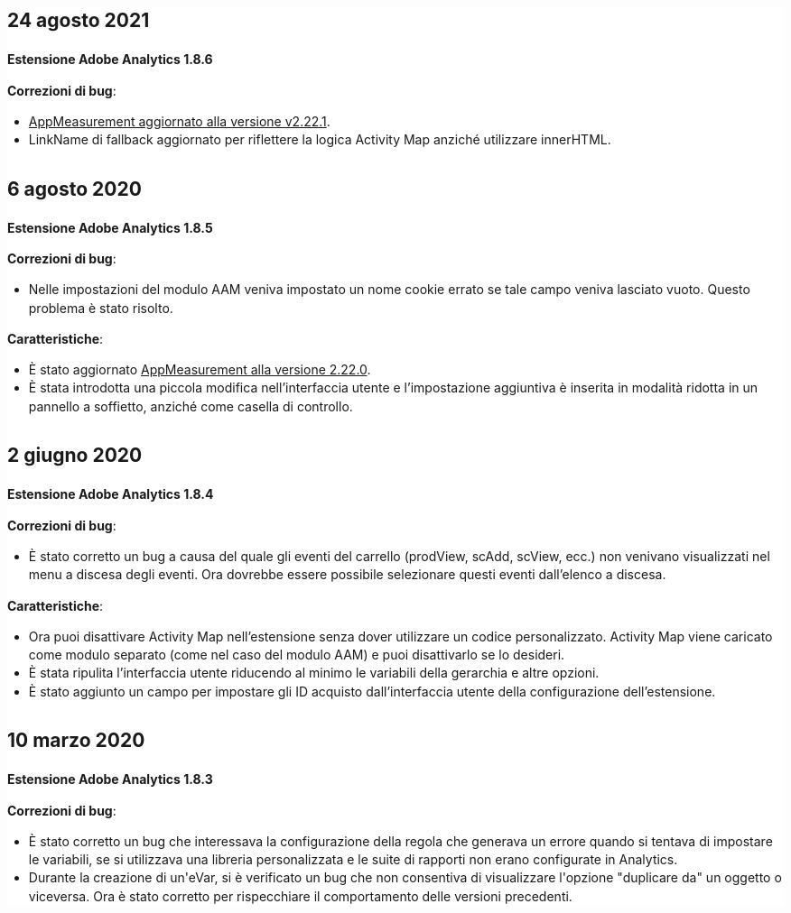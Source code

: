 ## 24 agosto 2021

**Estensione Adobe Analytics 1.8.6**

**Correzioni di bug**:

* [AppMeasurement aggiornato alla versione v2.22.1](https://experienceleague.adobe.com/docs/analytics/implementation/appmeasurement-updates.html?lang=it).
* LinkName di fallback aggiornato per riflettere la logica Activity Map anziché utilizzare innerHTML.

## 6 agosto 2020

**Estensione Adobe Analytics 1.8.5**

**Correzioni di bug**:

* Nelle impostazioni del modulo AAM veniva impostato un nome cookie errato se tale campo veniva lasciato vuoto. Questo problema è stato risolto.

**Caratteristiche**:

* È stato aggiornato [AppMeasurement alla versione 2.22.0](https://experienceleague.adobe.com/docs/analytics/implementation/appmeasurement-updates.html?lang=it).
* È stata introdotta una piccola modifica nell’interfaccia utente e l’impostazione aggiuntiva è inserita in modalità ridotta in un pannello a soffietto, anziché come casella di controllo.

## 2 giugno 2020

**Estensione Adobe Analytics 1.8.4**

**Correzioni di bug**:

* È stato corretto un bug a causa del quale gli eventi del carrello (prodView, scAdd, scView, ecc.) non venivano visualizzati nel menu a discesa degli eventi. Ora dovrebbe essere possibile selezionare questi eventi dall’elenco a discesa.

**Caratteristiche**:

* Ora puoi disattivare Activity Map nell’estensione senza dover utilizzare un codice personalizzato. Activity Map viene caricato come modulo separato (come nel caso del modulo AAM) e puoi disattivarlo se lo desideri.
* È stata ripulita l’interfaccia utente riducendo al minimo le variabili della gerarchia e altre opzioni.
* È stato aggiunto un campo per impostare gli ID acquisto dall’interfaccia utente della configurazione dell’estensione.

## 10 marzo 2020

**Estensione Adobe Analytics 1.8.3**

**Correzioni di bug**:

* È stato corretto un bug che interessava la configurazione della regola che generava un errore quando si tentava di impostare le variabili, se si utilizzava una libreria personalizzata e le suite di rapporti non erano configurate in Analytics.
* Durante la creazione di un&#39;eVar, si è verificato un bug che non consentiva di visualizzare l&#39;opzione &quot;duplicare da&quot; un oggetto o viceversa. Ora è stato corretto per rispecchiare il comportamento delle versioni precedenti.
